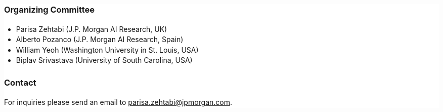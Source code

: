 ### Organizing Committee

- Parisa Zehtabi (J.P. Morgan AI Research, UK)
- Alberto Pozanco (J.P. Morgan AI Research, Spain)
- William Yeoh (Washington University in St. Louis, USA)
- Biplav Srivastava (University of South Carolina, USA)


### Contact

For inquiries please send an email to [parisa.zehtabi@jpmorgan.com](mailto:parisa.zehtabi@jpmorgan.com).

